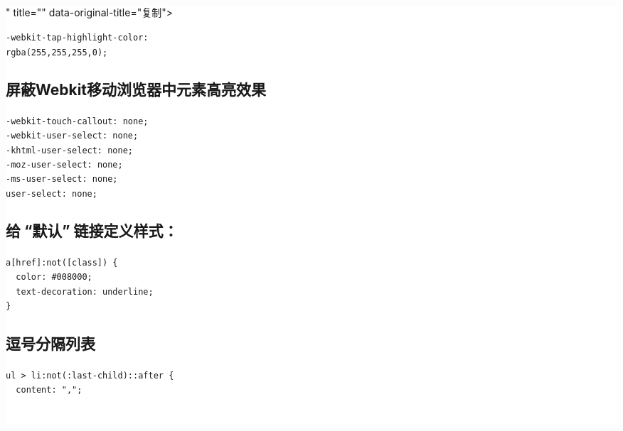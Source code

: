 " title="" data-original-title="复制"></span>
      <span type="button" class="saveToNote code-tool" data-toggle="tooltip" data-placement="top" title="" data-original-title="放进笔记"></span>
      </div>
      </div><pre class="hljs haml"><code>-<span class="ruby">webkit-tap-highlight-<span class="hljs-symbol">color:</span> rgba(<span class="hljs-number">255</span>,<span class="hljs-number">255</span>,<span class="hljs-number">255</span>,<span class="hljs-number">0</span>);
</span></code></pre>
<h2 id="articleHeader18">屏蔽Webkit移动浏览器中元素高亮效果</h2>
<div class="widget-codetool" style="display:none;">
      <div class="widget-codetool--inner">
      <span class="selectCode code-tool" data-toggle="tooltip" data-placement="top" title="" data-original-title="全选"></span>
      <span type="button" class="copyCode code-tool" data-toggle="tooltip" data-placement="top" data-clipboard-text="-webkit-touch-callout: none;
-webkit-user-select: none;
-khtml-user-select: none;
-moz-user-select: none;
-ms-user-select: none;
user-select: none;" title="" data-original-title="复制"></span>
      <span type="button" class="saveToNote code-tool" data-toggle="tooltip" data-placement="top" title="" data-original-title="放进笔记"></span>
      </div>
      </div><pre class="hljs sql"><code>-webkit-touch-callout: none;
-webkit-user-<span class="hljs-keyword">select</span>: <span class="hljs-keyword">none</span>;
-khtml-user-<span class="hljs-keyword">select</span>: <span class="hljs-keyword">none</span>;
-moz-user-<span class="hljs-keyword">select</span>: <span class="hljs-keyword">none</span>;
-ms-user-<span class="hljs-keyword">select</span>: <span class="hljs-keyword">none</span>;
user-<span class="hljs-keyword">select</span>: <span class="hljs-keyword">none</span>;</code></pre>
<h2 id="articleHeader19">给 “默认” 链接定义样式：</h2>
<div class="widget-codetool" style="display:none;">
      <div class="widget-codetool--inner">
      <span class="selectCode code-tool" data-toggle="tooltip" data-placement="top" title="" data-original-title="全选"></span>
      <span type="button" class="copyCode code-tool" data-toggle="tooltip" data-placement="top" data-clipboard-text="a[href]:not([class]) {
  color: #008000;
  text-decoration: underline;
}" title="" data-original-title="复制"></span>
      <span type="button" class="saveToNote code-tool" data-toggle="tooltip" data-placement="top" title="" data-original-title="放进笔记"></span>
      </div>
      </div><pre class="hljs css"><code><span class="hljs-selector-tag">a</span><span class="hljs-selector-attr">[href]</span><span class="hljs-selector-pseudo">:not(</span><span class="hljs-selector-attr">[class]</span>) {
  <span class="hljs-attribute">color</span>: <span class="hljs-number">#008000</span>;
  <span class="hljs-attribute">text-decoration</span>: underline;
}</code></pre>
<h2 id="articleHeader20">逗号分隔列表</h2>
<div class="widget-codetool" style="display:none;">
      <div class="widget-codetool--inner">
      <span class="selectCode code-tool" data-toggle="tooltip" data-placement="top" title="" data-original-title="全选"></span>
      <span type="button" class="copyCode code-tool" data-toggle="tooltip" data-placement="top" data-clipboard-text="ul > li:not(:last-child)::after {
  content: &quot;,&quot;;
}" title="" data-original-title="复制"></span>
      <span type="button" class="saveToNote code-tool" data-toggle="tooltip" data-placement="top" title="" data-original-title="放进笔记"></span>
      </div>
      </div><pre class="hljs css"><code><span class="hljs-selector-tag">ul</span> &gt; <span class="hljs-selector-tag">li</span><span class="hljs-selector-pseudo">:not(</span><span class="hljs-selector-pseudo">:last-child)</span><span class="hljs-selector-pseudo">::after</span> {
  <span class="hljs-attribute">content</span>: <span class="hljs-string">","</span>;